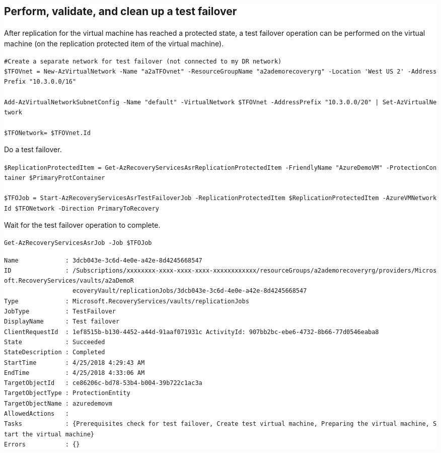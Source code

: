 ## Perform, validate, and clean up a test failover

After replication for the virtual machine has reached a protected state, a test failover operation can be performed on the virtual machine (on the replication protected item of the virtual machine).

```azurepowershell
#Create a separate network for test failover (not connected to my DR network)
$TFOVnet = New-AzVirtualNetwork -Name "a2aTFOvnet" -ResourceGroupName "a2ademorecoveryrg" -Location 'West US 2' -AddressPrefix "10.3.0.0/16"

Add-AzVirtualNetworkSubnetConfig -Name "default" -VirtualNetwork $TFOVnet -AddressPrefix "10.3.0.0/20" | Set-AzVirtualNetwork

$TFONetwork= $TFOVnet.Id
```

Do a test failover.

```azurepowershell
$ReplicationProtectedItem = Get-AzRecoveryServicesAsrReplicationProtectedItem -FriendlyName "AzureDemoVM" -ProtectionContainer $PrimaryProtContainer

$TFOJob = Start-AzRecoveryServicesAsrTestFailoverJob -ReplicationProtectedItem $ReplicationProtectedItem -AzureVMNetworkId $TFONetwork -Direction PrimaryToRecovery
```

Wait for the test failover operation to complete.

```azurepowershell
Get-AzRecoveryServicesAsrJob -Job $TFOJob
```

```Output
Name             : 3dcb043e-3c6d-4e0e-a42e-8d4245668547
ID               : /Subscriptions/xxxxxxxx-xxxx-xxxx-xxxx-xxxxxxxxxxxx/resourceGroups/a2ademorecoveryrg/providers/Microsoft.RecoveryServices/vaults/a2aDemoR
                   ecoveryVault/replicationJobs/3dcb043e-3c6d-4e0e-a42e-8d4245668547
Type             : Microsoft.RecoveryServices/vaults/replicationJobs
JobType          : TestFailover
DisplayName      : Test failover
ClientRequestId  : 1ef8515b-b130-4452-a44d-91aaf071931c ActivityId: 907bb2bc-ebe6-4732-8b66-77d0546eaba8
State            : Succeeded
StateDescription : Completed
StartTime        : 4/25/2018 4:29:43 AM
EndTime          : 4/25/2018 4:33:06 AM
TargetObjectId   : ce86206c-bd78-53b4-b004-39b722c1ac3a
TargetObjectType : ProtectionEntity
TargetObjectName : azuredemovm
AllowedActions   :
Tasks            : {Prerequisites check for test failover, Create test virtual machine, Preparing the virtual machine, Start the virtual machine}
Errors           : {}
```
